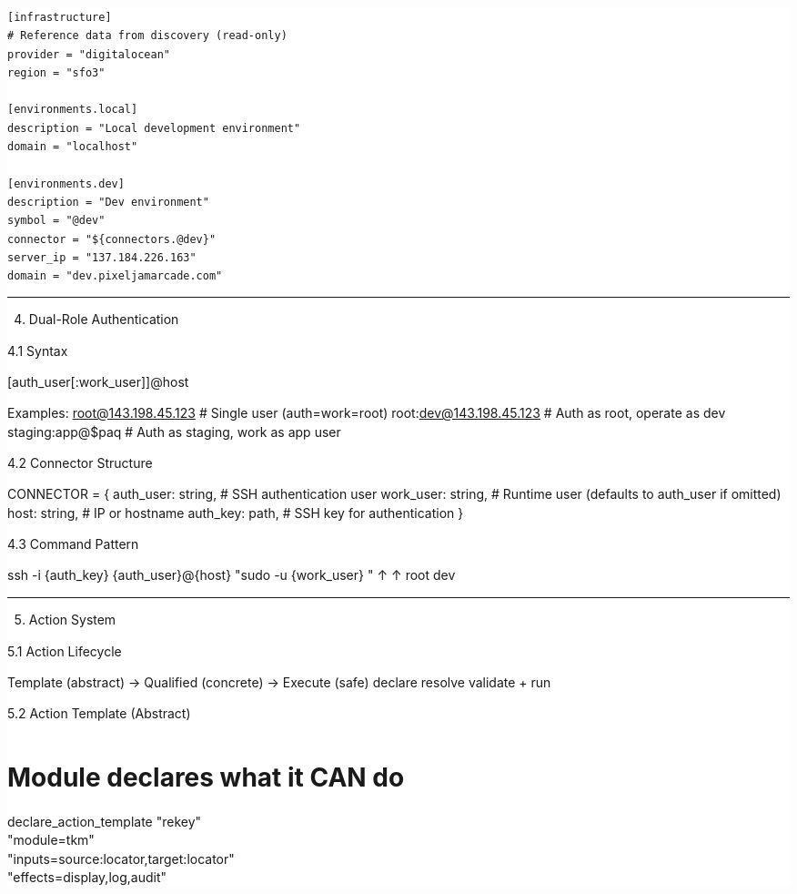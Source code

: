    [infrastructure]
    # Reference data from discovery (read-only)
    provider = "digitalocean"
    region = "sfo3"

    [environments.local]
    description = "Local development environment"
    domain = "localhost"

    [environments.dev]
    description = "Dev environment"
    symbol = "@dev"
    connector = "${connectors.@dev}"
    server_ip = "137.184.226.163"
    domain = "dev.pixeljamarcade.com"

  ---
  4. Dual-Role Authentication

  4.1 Syntax

  [auth_user[:work_user]]@host

  Examples:
  root@143.198.45.123           # Single user (auth=work=root)
  root:dev@143.198.45.123       # Auth as root, operate as dev
  staging:app@$paq              # Auth as staging, work as app user

  4.2 Connector Structure

  CONNECTOR = {
    auth_user: string,      # SSH authentication user
    work_user: string,      # Runtime user (defaults to auth_user if omitted)
    host: string,           # IP or hostname
    auth_key: path,         # SSH key for authentication
  }

  4.3 Command Pattern

  ssh -i {auth_key} {auth_user}@{host} "sudo -u {work_user} <command>"
                     ↑                              ↑
                     root                          dev

  ---
  5. Action System

  5.1 Action Lifecycle

  Template (abstract) → Qualified (concrete) → Execute (safe)
       declare              resolve              validate + run

  5.2 Action Template (Abstract)

  # Module declares what it CAN do
  declare_action_template "rekey" \
    "module=tkm" \
    "inputs=source:locator,target:locator" \
    "effects=display,log,audit"

